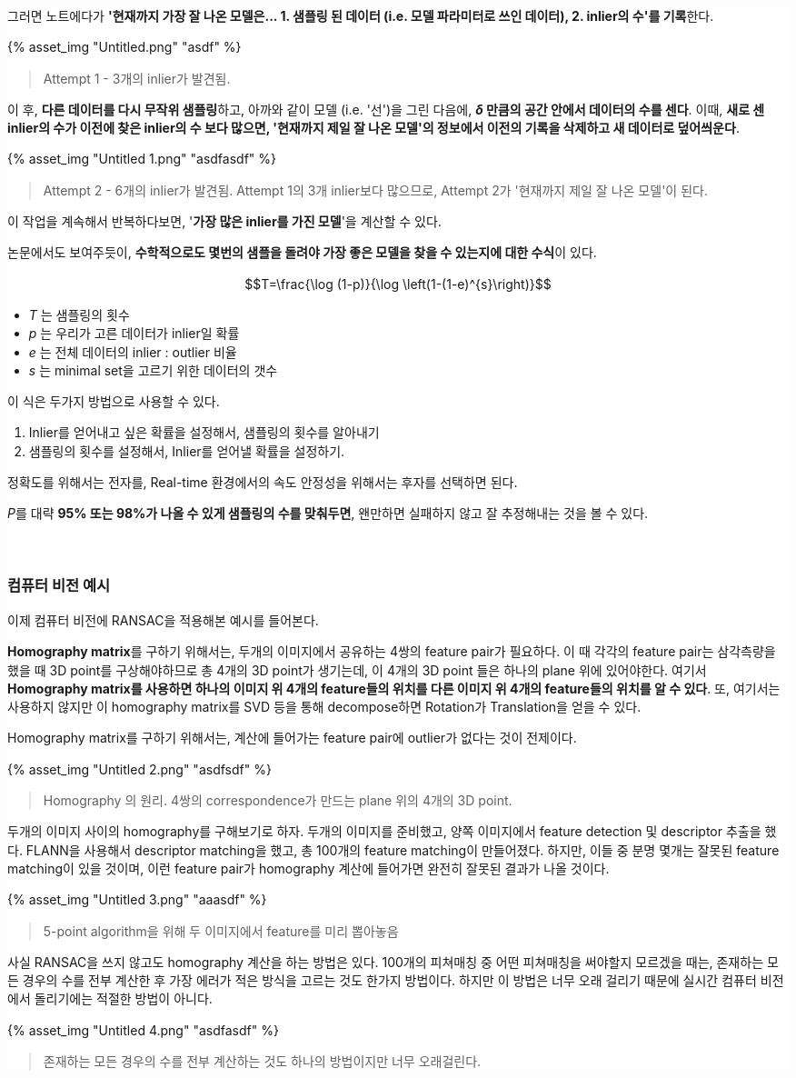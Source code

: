 그러면 노트에다가 **'현재까지 가장 잘 나온 모델은...  1. 샘플링 된 데이터 (i.e. 모델 파라미터로 쓰인 데이터), 2. inlier의 수'를 기록**한다. 

{% asset_img "Untitled.png" "asdf" %}
> Attempt 1 - 3개의 inlier가 발견됨.

이 후, **다른 데이터를 다시 무작위 샘플링**하고, 아까와 같이 모델 (i.e. '선')을 그린 다음에, **$\delta$ 만큼의 공간 안에서 데이터의 수를 센다**. 이때, **새로 센 inlier의 수가 이전에 찾은 inlier의 수 보다 많으면, '현재까지 제일 잘 나온 모델'의 정보에서 이전의 기록을 삭제하고 새 데이터로 덮어씌운다**.

{% asset_img "Untitled 1.png" "asdfasdf" %}
> Attempt 2 - 6개의 inlier가 발견됨. Attempt 1의 3개 inlier보다 많으므로, Attempt 2가 '현재까지 제일 잘 나온 모델'이 된다.

이 작업을 계속해서 반복하다보면, '**가장 많은 inlier를 가진 모델**'을 계산할 수 있다.

논문에서도 보여주듯이, **수학적으로도 몇번의 샘플을 돌려야 가장 좋은 모델을 찾을 수 있는지에 대한 수식**이 있다.

$$T=\frac{\log (1-p)}{\log \left(1-(1-e)^{s}\right)}$$

- $T$ 는 샘플링의 횟수
- $p$ 는 우리가 고른 데이터가 inlier일 확률
- $e$ 는 전체 데이터의 inlier : outlier 비율
- $s$ 는 minimal set을 고르기 위한 데이터의 갯수

이 식은 두가지 방법으로 사용할 수 있다.

1. Inlier를 얻어내고 싶은 확률을 설정해서, 샘플링의 횟수를 알아내기
2. 샘플링의 횟수를 설정해서, Inlier를 얻어낼 확률을 설정하기.

정확도를 위해서는 전자를, Real-time 환경에서의 속도 안정성을 위해서는 후자를 선택하면 된다.

$P$를 대략 **95% 또는 98%가 나올 수 있게 샘플링의 수를 맞춰두면**, 왠만하면 실패하지 않고 잘 추정해내는 것을 볼 수 있다.

&nbsp;

### 컴퓨터 비전 예시

이제 컴퓨터 비전에 RANSAC을 적용해본 예시를 들어본다.

**Homography matrix**를 구하기 위해서는, 두개의 이미지에서 공유하는 4쌍의 feature pair가 필요하다. 이 때 각각의 feature pair는 삼각측량을 했을 때 3D point를 구상해야하므로 총 4개의 3D point가 생기는데, 이 4개의 3D point 들은 하나의 plane 위에 있어야한다. 여기서 **Homography matrix를 사용하면 하나의 이미지 위 4개의 feature들의 위치를 다른 이미지 위 4개의 feature들의 위치를 알 수 있다**. 또, 여기서는 사용하지 않지만 이 homography matrix를 SVD 등을 통해 decompose하면 Rotation가 Translation을 얻을 수 있다.

Homography matrix를 구하기 위해서는, 계산에 들어가는 feature pair에 outlier가 없다는 것이 전제이다.

{% asset_img "Untitled 2.png" "asdfsdf" %}
> Homography 의 원리. 4쌍의 correspondence가 만드는 plane 위의 4개의 3D point.

두개의 이미지 사이의 homography를 구해보기로 하자. 두개의 이미지를 준비했고, 양쪽 이미지에서 feature detection 및 descriptor 추출을 했다. FLANN을 사용해서 descriptor matching을 했고, 총 100개의 feature matching이 만들어졌다. 하지만, 이들 중 분명 몇개는 잘못된 feature matching이 있을 것이며, 이런 feature pair가 homography 계산에 들어가면 완전히 잘못된 결과가 나올 것이다.

{% asset_img "Untitled 3.png" "aaasdf" %}
> 5-point algorithm을 위해 두 이미지에서 feature를 미리 뽑아놓음

사실 RANSAC을 쓰지 않고도 homography 계산을 하는 방법은 있다. 100개의 피쳐매칭 중 어떤 피쳐매칭을 써야할지 모르겠을 때는, 존재하는 모든 경우의 수를 전부 계산한 후 가장 에러가 적은 방식을 고르는 것도 한가지 방법이다. 하지만 이 방법은 너무 오래 걸리기 때문에 실시간 컴퓨터 비전에서 돌리기에는 적절한 방법이 아니다.

{% asset_img "Untitled 4.png" "asdfasdf" %}
> 존재하는 모든 경우의 수를 전부 계산하는 것도 하나의 방법이지만 너무 오래걸린다.
